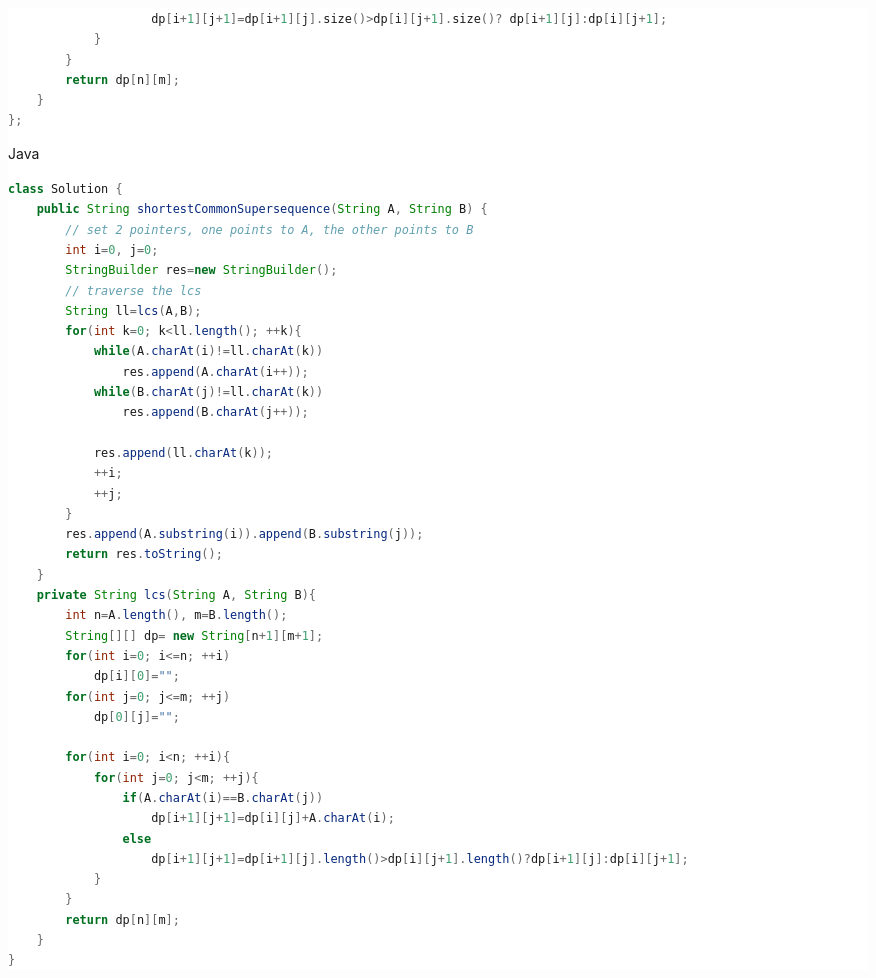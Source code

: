 ```cpp
                    dp[i+1][j+1]=dp[i+1][j].size()>dp[i][j+1].size()? dp[i+1][j]:dp[i][j+1];
            }
        }
        return dp[n][m];
    }
};
```

Java

```Java
class Solution {
    public String shortestCommonSupersequence(String A, String B) {
        // set 2 pointers, one points to A, the other points to B
        int i=0, j=0;
        StringBuilder res=new StringBuilder();
        // traverse the lcs
        String ll=lcs(A,B);
        for(int k=0; k<ll.length(); ++k){
            while(A.charAt(i)!=ll.charAt(k))
                res.append(A.charAt(i++));
            while(B.charAt(j)!=ll.charAt(k))
                res.append(B.charAt(j++));
            
            res.append(ll.charAt(k));
            ++i;
            ++j;
        }
        res.append(A.substring(i)).append(B.substring(j));
        return res.toString();
    }
    private String lcs(String A, String B){
        int n=A.length(), m=B.length();
        String[][] dp= new String[n+1][m+1];
        for(int i=0; i<=n; ++i)
            dp[i][0]="";
        for(int j=0; j<=m; ++j)
            dp[0][j]="";
        
        for(int i=0; i<n; ++i){
            for(int j=0; j<m; ++j){
                if(A.charAt(i)==B.charAt(j))
                    dp[i+1][j+1]=dp[i][j]+A.charAt(i);
                else
                    dp[i+1][j+1]=dp[i+1][j].length()>dp[i][j+1].length()?dp[i+1][j]:dp[i][j+1];
            }
        }
        return dp[n][m];
    }
}
```
